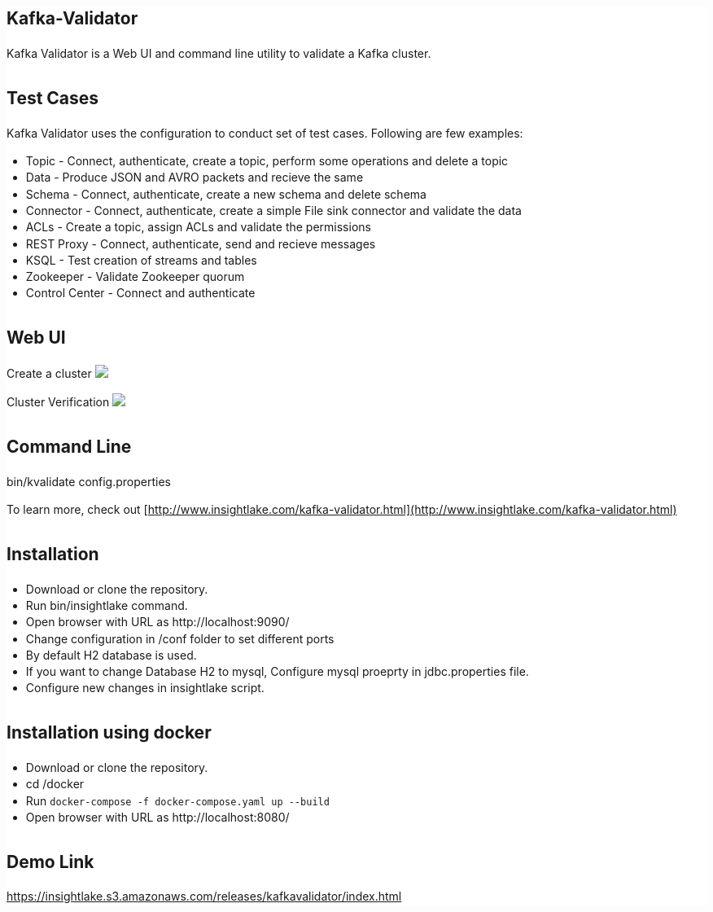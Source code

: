 
## Kafka-Validator

Kafka Validator is a Web UI and command line utility to validate a Kafka cluster. 

Test Cases
------
Kafka Validator uses the configuration to conduct set of test cases. Following are few examples:
* Topic - Connect, authenticate, create a topic, perform some operations and delete a topic
* Data - Produce JSON and AVRO packets and recieve the same
* Schema - Connect, authenticate, create a new schema and delete schema
* Connector - Connect, authenticate, create a simple File sink connector and validate the data
* ACLs - Create a topic, assign ACLs and validate the permissions
* REST Proxy - Connect, authenticate, send and recieve messages
* KSQL - Test creation of streams and tables
* Zookeeper - Validate Zookeeper quorum
* Control Center - Connect and authenticate

Web UI
------
Create a cluster
<img style="width:100%;" src="images/kakfa-validator-cluster.png">

Cluster Verification
<img style="width:100%;" src="images/verify-cluster.png">

Command Line
------
bin/kvalidate config.properties

To learn more, check out [http://www.insightlake.com/kafka-validator.html](http://www.insightlake.com/kafka-validator.html)

Installation
------
* Download or clone the repository. 
* Run bin/insightlake command.
* Open browser with URL as http://localhost:9090/
* Change configuration in /conf folder to set different ports
* By default H2 database is used.
* If you want to change Database H2 to mysql, Configure mysql proeprty in jdbc.properties file.
* Configure new changes in insightlake script.

Installation using docker 
------
* Download or clone the repository. 
* cd /docker
* Run `docker-compose -f docker-compose.yaml up --build`
* Open browser with URL as http://localhost:8080/

## Demo Link
https://insightlake.s3.amazonaws.com/releases/kafkavalidator/index.html
